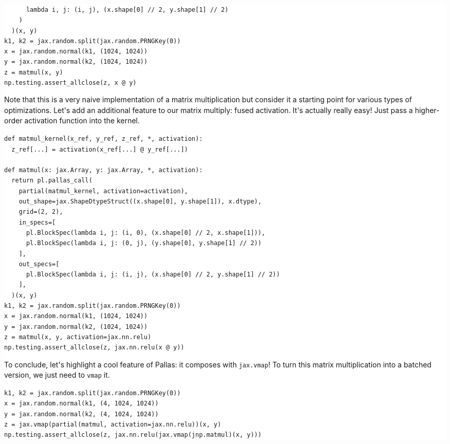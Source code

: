 ```{code-cell} ipython3
      lambda i, j: (i, j), (x.shape[0] // 2, y.shape[1] // 2)
    )
  )(x, y)
k1, k2 = jax.random.split(jax.random.PRNGKey(0))
x = jax.random.normal(k1, (1024, 1024))
y = jax.random.normal(k2, (1024, 1024))
z = matmul(x, y)
np.testing.assert_allclose(z, x @ y)
```

Note that this is a very naive implementation of a matrix multiplication but consider it a starting point for various types of optimizations.
Let's add an additional feature to our matrix multiply: fused activation. It's actually really easy! Just pass a higher-order activation function into the kernel.

```{code-cell} ipython3
def matmul_kernel(x_ref, y_ref, z_ref, *, activation):
  z_ref[...] = activation(x_ref[...] @ y_ref[...])

def matmul(x: jax.Array, y: jax.Array, *, activation):
  return pl.pallas_call(
    partial(matmul_kernel, activation=activation),
    out_shape=jax.ShapeDtypeStruct((x.shape[0], y.shape[1]), x.dtype),
    grid=(2, 2),
    in_specs=[
      pl.BlockSpec(lambda i, j: (i, 0), (x.shape[0] // 2, x.shape[1])),
      pl.BlockSpec(lambda i, j: (0, j), (y.shape[0], y.shape[1] // 2))
    ],
    out_specs=[
      pl.BlockSpec(lambda i, j: (i, j), (x.shape[0] // 2, y.shape[1] // 2))
    ],
  )(x, y)
k1, k2 = jax.random.split(jax.random.PRNGKey(0))
x = jax.random.normal(k1, (1024, 1024))
y = jax.random.normal(k2, (1024, 1024))
z = matmul(x, y, activation=jax.nn.relu)
np.testing.assert_allclose(z, jax.nn.relu(x @ y))
```

To conclude, let's highlight a cool feature of Pallas: it composes with `jax.vmap`! To turn this matrix multiplication into a batched version, we just need to `vmap` it.

```{code-cell} ipython3
k1, k2 = jax.random.split(jax.random.PRNGKey(0))
x = jax.random.normal(k1, (4, 1024, 1024))
y = jax.random.normal(k2, (4, 1024, 1024))
z = jax.vmap(partial(matmul, activation=jax.nn.relu))(x, y)
np.testing.assert_allclose(z, jax.nn.relu(jax.vmap(jnp.matmul)(x, y)))
```
